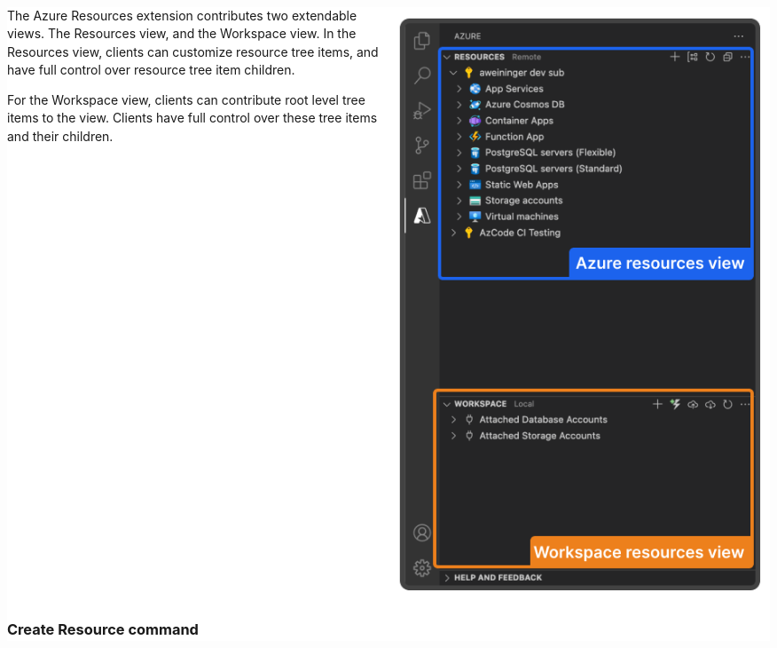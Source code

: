 <img align="right" src="https://github.com/microsoft/vscode-azureresourcegroups/blob/main/api/docs/media/resource-views.png?raw=true" width="50%" />

The Azure Resources extension contributes two extendable views. The Resources view, and the Workspace view. In the Resources view, clients can customize resource tree items, and have full control over resource tree item children.

For the Workspace view, clients can contribute root level tree items to the view. Clients have full control over these tree items and their children.

<br clear="right"/>

### Create Resource command
